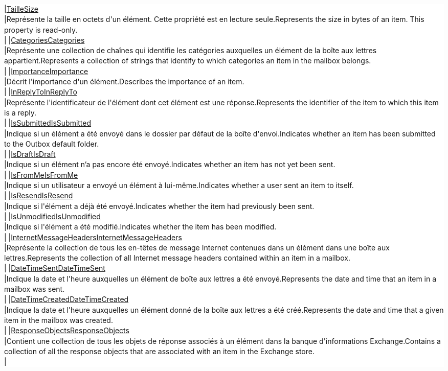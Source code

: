 |[<span data-ttu-id="c8e84-134">Taille</span><span class="sxs-lookup"><span data-stu-id="c8e84-134">Size</span></span>](size.md) <br/> |<span data-ttu-id="c8e84-p104">Représente la taille en octets d'un élément. Cette propriété est en lecture seule.</span><span class="sxs-lookup"><span data-stu-id="c8e84-p104">Represents the size in bytes of an item. This property is read-only.</span></span>  <br/> |
|[<span data-ttu-id="c8e84-137">Categories</span><span class="sxs-lookup"><span data-stu-id="c8e84-137">Categories</span></span>](categories-ex15websvcsotherref.md) <br/> |<span data-ttu-id="c8e84-138">Représente une collection de chaînes qui identifie les catégories auxquelles un élément de la boîte aux lettres appartient.</span><span class="sxs-lookup"><span data-stu-id="c8e84-138">Represents a collection of strings that identify to which categories an item in the mailbox belongs.</span></span>  <br/> |
|[<span data-ttu-id="c8e84-139">Importance</span><span class="sxs-lookup"><span data-stu-id="c8e84-139">Importance</span></span>](importance.md) <br/> |<span data-ttu-id="c8e84-140">Décrit l'importance d'un élément.</span><span class="sxs-lookup"><span data-stu-id="c8e84-140">Describes the importance of an item.</span></span>  <br/> |
|[<span data-ttu-id="c8e84-141">InReplyTo</span><span class="sxs-lookup"><span data-stu-id="c8e84-141">InReplyTo</span></span>](inreplyto.md) <br/> |<span data-ttu-id="c8e84-142">Représente l'identificateur de l'élément dont cet élément est une réponse.</span><span class="sxs-lookup"><span data-stu-id="c8e84-142">Represents the identifier of the item to which this item is a reply.</span></span>  <br/> |
|[<span data-ttu-id="c8e84-143">IsSubmitted</span><span class="sxs-lookup"><span data-stu-id="c8e84-143">IsSubmitted</span></span>](issubmitted.md) <br/> |<span data-ttu-id="c8e84-144">Indique si un élément a été envoyé dans le dossier par défaut de la boîte d'envoi.</span><span class="sxs-lookup"><span data-stu-id="c8e84-144">Indicates whether an item has been submitted to the Outbox default folder.</span></span>  <br/> |
|[<span data-ttu-id="c8e84-145">IsDraft</span><span class="sxs-lookup"><span data-stu-id="c8e84-145">IsDraft</span></span>](isdraft.md) <br/> |<span data-ttu-id="c8e84-146">Indique si un élément n’a pas encore été envoyé.</span><span class="sxs-lookup"><span data-stu-id="c8e84-146">Indicates whether an item has not yet been sent.</span></span>  <br/> |
|[<span data-ttu-id="c8e84-147">IsFromMe</span><span class="sxs-lookup"><span data-stu-id="c8e84-147">IsFromMe</span></span>](isfromme.md) <br/> |<span data-ttu-id="c8e84-148">Indique si un utilisateur a envoyé un élément à lui-même.</span><span class="sxs-lookup"><span data-stu-id="c8e84-148">Indicates whether a user sent an item to itself.</span></span>  <br/> |
|[<span data-ttu-id="c8e84-149">IsResend</span><span class="sxs-lookup"><span data-stu-id="c8e84-149">IsResend</span></span>](isresend.md) <br/> |<span data-ttu-id="c8e84-150">Indique si l'élément a déjà été envoyé.</span><span class="sxs-lookup"><span data-stu-id="c8e84-150">Indicates whether the item had previously been sent.</span></span>  <br/> |
|[<span data-ttu-id="c8e84-151">IsUnmodified</span><span class="sxs-lookup"><span data-stu-id="c8e84-151">IsUnmodified</span></span>](isunmodified.md) <br/> |<span data-ttu-id="c8e84-152">Indique si l'élément a été modifié.</span><span class="sxs-lookup"><span data-stu-id="c8e84-152">Indicates whether the item has been modified.</span></span>  <br/> |
|[<span data-ttu-id="c8e84-153">InternetMessageHeaders</span><span class="sxs-lookup"><span data-stu-id="c8e84-153">InternetMessageHeaders</span></span>](internetmessageheaders.md) <br/> |<span data-ttu-id="c8e84-154">Représente la collection de tous les en-têtes de message Internet contenues dans un élément dans une boîte aux lettres.</span><span class="sxs-lookup"><span data-stu-id="c8e84-154">Represents the collection of all Internet message headers contained within an item in a mailbox.</span></span>  <br/> |
|[<span data-ttu-id="c8e84-155">DateTimeSent</span><span class="sxs-lookup"><span data-stu-id="c8e84-155">DateTimeSent</span></span>](datetimesent.md) <br/> |<span data-ttu-id="c8e84-156">Indique la date et l'heure auxquelles un élément de boîte aux lettres a été envoyé.</span><span class="sxs-lookup"><span data-stu-id="c8e84-156">Represents the date and time that an item in a mailbox was sent.</span></span>  <br/> |
|[<span data-ttu-id="c8e84-157">DateTimeCreated</span><span class="sxs-lookup"><span data-stu-id="c8e84-157">DateTimeCreated</span></span>](datetimecreated.md) <br/> |<span data-ttu-id="c8e84-158">Indique la date et l'heure auxquelles un élément donné de la boîte aux lettres a été créé.</span><span class="sxs-lookup"><span data-stu-id="c8e84-158">Represents the date and time that a given item in the mailbox was created.</span></span>  <br/> |
|[<span data-ttu-id="c8e84-159">ResponseObjects</span><span class="sxs-lookup"><span data-stu-id="c8e84-159">ResponseObjects</span></span>](responseobjects.md) <br/> |<span data-ttu-id="c8e84-160">Contient une collection de tous les objets de réponse associés à un élément dans la banque d'informations Exchange.</span><span class="sxs-lookup"><span data-stu-id="c8e84-160">Contains a collection of all the response objects that are associated with an item in the Exchange store.</span></span>  <br/> |